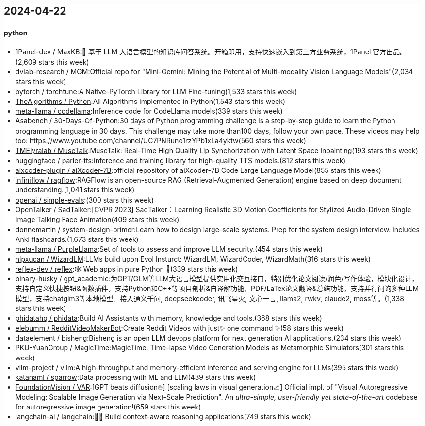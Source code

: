 ## 2024-04-22

#### python
* [1Panel-dev / MaxKB](https://github.com/1Panel-dev/MaxKB):💬 基于 LLM 大语言模型的知识库问答系统。开箱即用，支持快速嵌入到第三方业务系统，1Panel 官方出品。(2,609 stars this week)
* [dvlab-research / MGM](https://github.com/dvlab-research/MGM):Official repo for "Mini-Gemini: Mining the Potential of Multi-modality Vision Language Models"(2,034 stars this week)
* [pytorch / torchtune](https://github.com/pytorch/torchtune):A Native-PyTorch Library for LLM Fine-tuning(1,533 stars this week)
* [TheAlgorithms / Python](https://github.com/TheAlgorithms/Python):All Algorithms implemented in Python(1,543 stars this week)
* [meta-llama / codellama](https://github.com/meta-llama/codellama):Inference code for CodeLlama models(339 stars this week)
* [Asabeneh / 30-Days-Of-Python](https://github.com/Asabeneh/30-Days-Of-Python):30 days of Python programming challenge is a step-by-step guide to learn the Python programming language in 30 days. This challenge may take more than100 days, follow your own pace. These videos may help too: https://www.youtube.com/channel/UC7PNRuno1rzYPb1xLa4yktw(560 stars this week)
* [TMElyralab / MuseTalk](https://github.com/TMElyralab/MuseTalk):MuseTalk: Real-Time High Quality Lip Synchorization with Latent Space Inpainting(193 stars this week)
* [huggingface / parler-tts](https://github.com/huggingface/parler-tts):Inference and training library for high-quality TTS models.(812 stars this week)
* [aixcoder-plugin / aiXcoder-7B](https://github.com/aixcoder-plugin/aiXcoder-7B):official repository of aiXcoder-7B Code Large Language Model(855 stars this week)
* [infiniflow / ragflow](https://github.com/infiniflow/ragflow):RAGFlow is an open-source RAG (Retrieval-Augmented Generation) engine based on deep document understanding.(1,041 stars this week)
* [openai / simple-evals](https://github.com/openai/simple-evals):(300 stars this week)
* [OpenTalker / SadTalker](https://github.com/OpenTalker/SadTalker):[CVPR 2023] SadTalker：Learning Realistic 3D Motion Coefficients for Stylized Audio-Driven Single Image Talking Face Animation(409 stars this week)
* [donnemartin / system-design-primer](https://github.com/donnemartin/system-design-primer):Learn how to design large-scale systems. Prep for the system design interview. Includes Anki flashcards.(1,673 stars this week)
* [meta-llama / PurpleLlama](https://github.com/meta-llama/PurpleLlama):Set of tools to assess and improve LLM security.(454 stars this week)
* [nlpxucan / WizardLM](https://github.com/nlpxucan/WizardLM):LLMs build upon Evol Insturct: WizardLM, WizardCoder, WizardMath(316 stars this week)
* [reflex-dev / reflex](https://github.com/reflex-dev/reflex):🕸️ Web apps in pure Python 🐍(339 stars this week)
* [binary-husky / gpt_academic](https://github.com/binary-husky/gpt_academic):为GPT/GLM等LLM大语言模型提供实用化交互接口，特别优化论文阅读/润色/写作体验，模块化设计，支持自定义快捷按钮&函数插件，支持Python和C++等项目剖析&自译解功能，PDF/LaTex论文翻译&总结功能，支持并行问询多种LLM模型，支持chatglm3等本地模型。接入通义千问, deepseekcoder, 讯飞星火, 文心一言, llama2, rwkv, claude2, moss等。(1,338 stars this week)
* [phidatahq / phidata](https://github.com/phidatahq/phidata):Build AI Assistants with memory, knowledge and tools.(368 stars this week)
* [elebumm / RedditVideoMakerBot](https://github.com/elebumm/RedditVideoMakerBot):Create Reddit Videos with just✨ one command ✨(58 stars this week)
* [dataelement / bisheng](https://github.com/dataelement/bisheng):Bisheng is an open LLM devops platform for next generation AI applications.(234 stars this week)
* [PKU-YuanGroup / MagicTime](https://github.com/PKU-YuanGroup/MagicTime):MagicTime: Time-lapse Video Generation Models as Metamorphic Simulators(301 stars this week)
* [vllm-project / vllm](https://github.com/vllm-project/vllm):A high-throughput and memory-efficient inference and serving engine for LLMs(395 stars this week)
* [katanaml / sparrow](https://github.com/katanaml/sparrow):Data processing with ML and LLM(439 stars this week)
* [FoundationVision / VAR](https://github.com/FoundationVision/VAR):[GPT beats diffusion🔥] [scaling laws in visual generation📈] Official impl. of "Visual Autoregressive Modeling: Scalable Image Generation via Next-Scale Prediction". An *ultra-simple, user-friendly yet state-of-the-art* codebase for autoregressive image generation!(659 stars this week)
* [langchain-ai / langchain](https://github.com/langchain-ai/langchain):🦜🔗 Build context-aware reasoning applications(749 stars this week)
